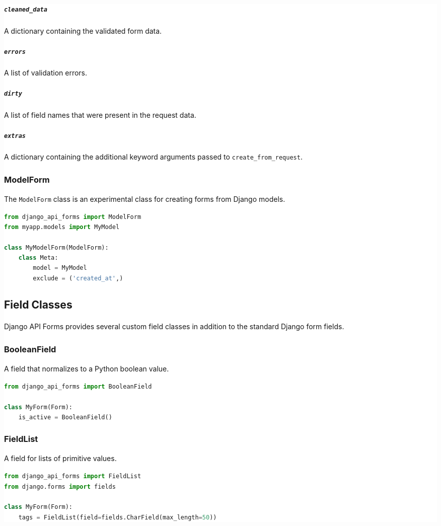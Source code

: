 ##### `cleaned_data`

A dictionary containing the validated form data.

##### `errors`

A list of validation errors.

##### `dirty`

A list of field names that were present in the request data.

##### `extras`

A dictionary containing the additional keyword arguments passed to `create_from_request`.

### ModelForm

The `ModelForm` class is an experimental class for creating forms from Django models.

```python
from django_api_forms import ModelForm
from myapp.models import MyModel

class MyModelForm(ModelForm):
    class Meta:
        model = MyModel
        exclude = ('created_at',)
```

## Field Classes

Django API Forms provides several custom field classes in addition to the standard Django form fields.

### BooleanField

A field that normalizes to a Python boolean value.

```python
from django_api_forms import BooleanField

class MyForm(Form):
    is_active = BooleanField()
```

### FieldList

A field for lists of primitive values.

```python
from django_api_forms import FieldList
from django.forms import fields

class MyForm(Form):
    tags = FieldList(field=fields.CharField(max_length=50))
```
